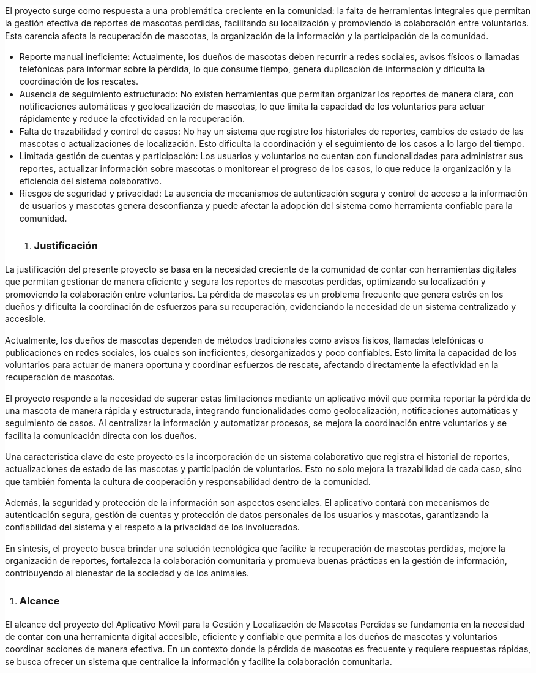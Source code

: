 El proyecto surge como respuesta a una problemática creciente en la comunidad: la falta de herramientas integrales que permitan la gestión efectiva de reportes de mascotas perdidas, facilitando su localización y promoviendo la colaboración entre voluntarios. Esta carencia afecta la recuperación de mascotas, la organización de la información y la participación de la comunidad.

- Reporte manual ineficiente: Actualmente, los dueños de mascotas deben recurrir a redes sociales, avisos físicos o llamadas telefónicas para informar sobre la pérdida, lo que consume tiempo, genera duplicación de información y dificulta la coordinación de los rescates.
- Ausencia de seguimiento estructurado: No existen herramientas que permitan organizar los reportes de manera clara, con notificaciones automáticas y geolocalización de mascotas, lo que limita la capacidad de los voluntarios para actuar rápidamente y reduce la efectividad en la recuperación.
- Falta de trazabilidad y control de casos: No hay un sistema que registre los historiales de reportes, cambios de estado de las mascotas o actualizaciones de localización. Esto dificulta la coordinación y el seguimiento de los casos a lo largo del tiempo.
- Limitada gestión de cuentas y participación: Los usuarios y voluntarios no cuentan con funcionalidades para administrar sus reportes, actualizar información sobre mascotas o monitorear el progreso de los casos, lo que reduce la organización y la eficiencia del sistema colaborativo.
- Riesgos de seguridad y privacidad: La ausencia de mecanismos de autenticación segura y control de acceso a la información de usuarios y mascotas genera desconfianza y puede afectar la adopción del sistema como herramienta confiable para la comunidad.
  1. ### <a name="_9u5nvf6m5z6q"></a>**Justificación**
La justificación del presente proyecto se basa en la necesidad creciente de la comunidad de contar con herramientas digitales que permitan gestionar de manera eficiente y segura los reportes de mascotas perdidas, optimizando su localización y promoviendo la colaboración entre voluntarios. La pérdida de mascotas es un problema frecuente que genera estrés en los dueños y dificulta la coordinación de esfuerzos para su recuperación, evidenciando la necesidad de un sistema centralizado y accesible.

Actualmente, los dueños de mascotas dependen de métodos tradicionales como avisos físicos, llamadas telefónicas o publicaciones en redes sociales, los cuales son ineficientes, desorganizados y poco confiables. Esto limita la capacidad de los voluntarios para actuar de manera oportuna y coordinar esfuerzos de rescate, afectando directamente la efectividad en la recuperación de mascotas.

El proyecto responde a la necesidad de superar estas limitaciones mediante un aplicativo móvil que permita reportar la pérdida de una mascota de manera rápida y estructurada, integrando funcionalidades como geolocalización, notificaciones automáticas y seguimiento de casos. Al centralizar la información y automatizar procesos, se mejora la coordinación entre voluntarios y se facilita la comunicación directa con los dueños.

Una característica clave de este proyecto es la incorporación de un sistema colaborativo que registra el historial de reportes, actualizaciones de estado de las mascotas y participación de voluntarios. Esto no solo mejora la trazabilidad de cada caso, sino que también fomenta la cultura de cooperación y responsabilidad dentro de la comunidad.

Además, la seguridad y protección de la información son aspectos esenciales. El aplicativo contará con mecanismos de autenticación segura, gestión de cuentas y protección de datos personales de los usuarios y mascotas, garantizando la confiabilidad del sistema y el respeto a la privacidad de los involucrados.

En síntesis, el proyecto busca brindar una solución tecnológica que facilite la recuperación de mascotas perdidas, mejore la organización de reportes, fortalezca la colaboración comunitaria y promueva buenas prácticas en la gestión de información, contribuyendo al bienestar de la sociedad y de los animales.
1. ### <a name="_4q7o6arhgp6i"></a>**Alcance**
El alcance del proyecto del Aplicativo Móvil para la Gestión y Localización de Mascotas Perdidas se fundamenta en la necesidad de contar con una herramienta digital accesible, eficiente y confiable que permita a los dueños de mascotas y voluntarios coordinar acciones de manera efectiva. En un contexto donde la pérdida de mascotas es frecuente y requiere respuestas rápidas, se busca ofrecer un sistema que centralice la información y facilite la colaboración comunitaria.
